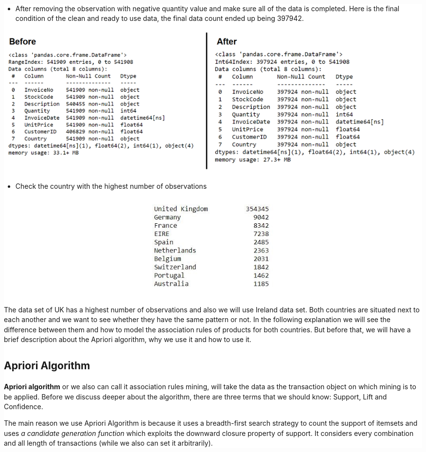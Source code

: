 - After removing the observation with negative quantity value and make sure all of the data is completed. Here is the final condition of the clean and ready to use data, the final data count ended up being 397942.

![](./image/DropNA.png)

- Check the country with the highest number of observations
<p align="center">
<img src="./image/Countrylist.JPG" width="250" height="200"/>
</p>

The data set of UK has a highest number of observations and also we will use Ireland data set. Both countries are situated next to each another and we want to see whether they have the same pattern or not. In the following explanation we will see the difference between them and how to model the association rules of products for both countries. But before that, we will have a brief description about the Apriori algorithm, why we use it and how to use it. 

## Apriori Algorithm
**Apriori algorithm** or we also can call it association rules mining, will take the data as the transaction object on which mining is to be applied. Before we discuss deeper about the algorithm, there are three terms that we should know: Support, Lift and Confidence. 

The main reason we use Apriori Algorithm is because it uses a breadth-first search strategy to count the support of itemsets and uses *a candidate generation function* which exploits the downward closure property of support. It considers every combination and all length of transactions (while we also can set it arbitrarily).
